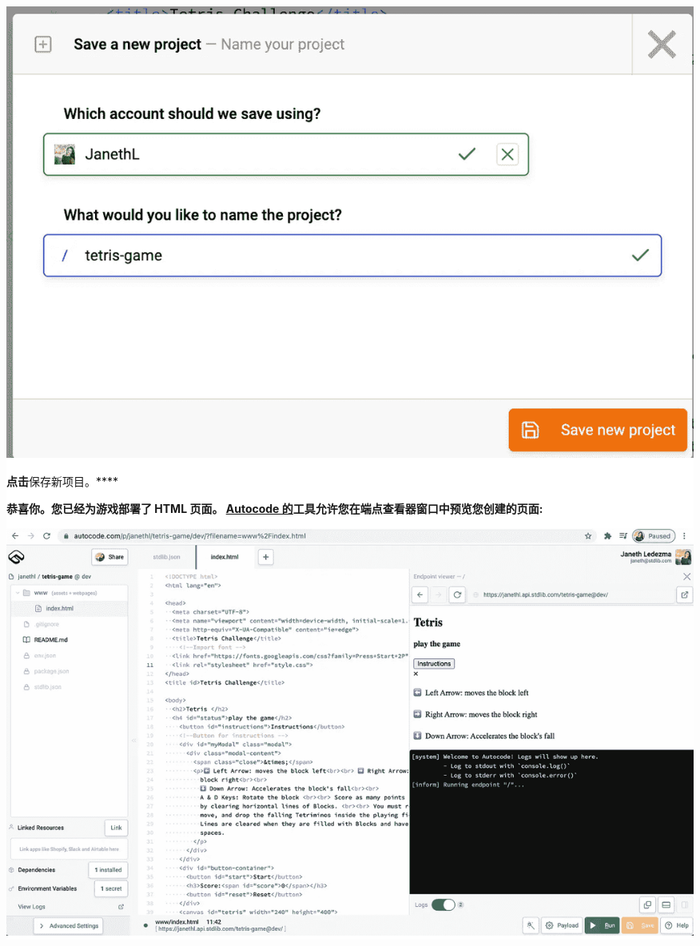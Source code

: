 **![](img/93b6dd9845e07b2ca640955b24b30704.png)**

**点击**保存新项目。****

**恭喜你。您已经为游戏部署了 HTML 页面。 [Autocode 的](http://autocode.com)工具允许您在端点查看器窗口中预览您创建的页面:**

**![](img/3dbaeaaae51d28f468651a9cf66ea87c.png)**
